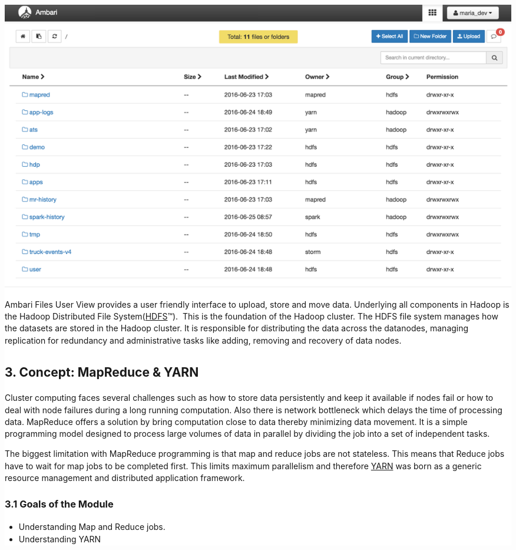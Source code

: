 ![HDFS_3](assets/hdfs_files_view_base_folder_concepts.png)

Ambari Files User View provides a user friendly interface to upload, store and move data. Underlying all components in Hadoop is the Hadoop Distributed File System([HDFS](https://hortonworks.com/hadoop/hdfs/)™).  This is the foundation of the Hadoop cluster. The HDFS file system manages how the datasets are stored in the Hadoop cluster. It is responsible for distributing the data across the datanodes, managing replication for redundancy and administrative tasks like adding, removing and recovery of data nodes.

## 3. Concept: MapReduce & YARN <a id="concepts-mapreduce-yarn"></a>

Cluster computing faces several challenges such as how to store data persistently and keep it available if nodes fail or how to deal with node failures during a long running computation. Also there is network bottleneck which delays the time of processing data. MapReduce offers a solution by bring computation close to data thereby minimizing data movement. It is a simple programming model designed to process large volumes of data in parallel by dividing the job into a set of independent tasks.

The biggest limitation with MapReduce programming is that map and reduce jobs are not stateless. This means that Reduce jobs have to wait for map jobs to be completed first. This limits maximum parallelism and therefore [YARN](https://hortonworks.com/blog/philosophy-behind-yarn-resource-management/) was born as a generic resource management and distributed application framework.

### 3.1 Goals of the Module

-   Understanding Map and Reduce jobs.
-   Understanding YARN
